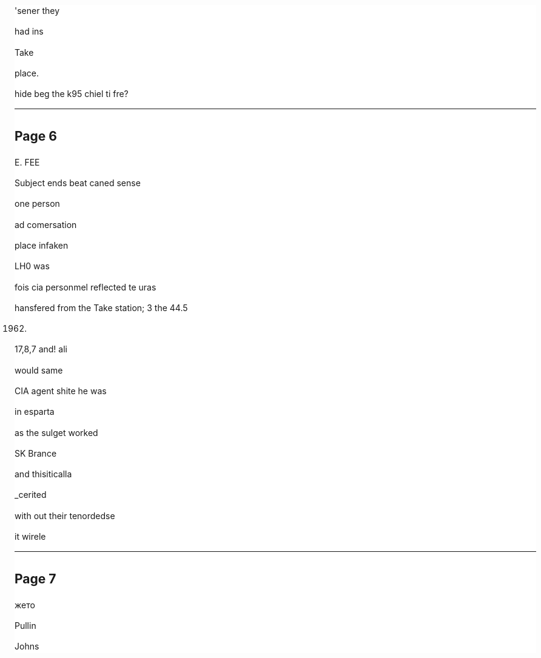 'sener they

had ins

Take

place.

hide beg the k95 chiel ti fre?

---

## Page 6

E. FEE

Subject ends beat caned sense

one person

ad comersation

place infaken

LH0 was

fois cia personmel reflected te uras

hansfered from the Take station; 3 the 44.5

1962.

17,8,7 and! ali

would same

CIA agent shite he was

in esparta

as the sulget worked

SK Brance

and thisiticalla

_cerited

with out their tenordedse

it wirele

---

## Page 7

жето

Pullin

Johns
